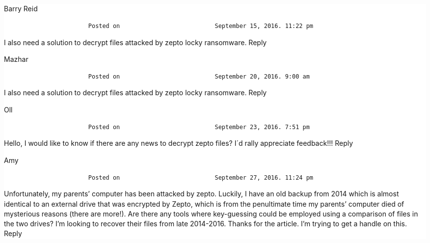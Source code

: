 






Barry Reid 


							Posted on							September 15, 2016. 11:22 pm 



I also need a solution to decrypt files attacked by zepto locky ransomware.
Reply 








Mazhar 


							Posted on							September 20, 2016. 9:00 am 



I also need a solution to decrypt files attacked by zepto locky ransomware.
Reply 








Oll 


							Posted on							September 23, 2016. 7:51 pm 



Hello,
I would like to know if there are any news to decrypt zepto files?
I´d rally appreciate feedback!!!
Reply 








Amy 


							Posted on							September 27, 2016. 11:24 pm 



Unfortunately, my parents’ computer has been attacked by zepto.  Luckily, I have an old backup from 2014 which is almost identical to an external drive that was encrypted by Zepto, which is from the penultimate time my parents’ computer died of mysterious reasons (there are more!).  Are there any tools where key-guessing could be employed using a comparison of files in the two drives?  I’m looking to recover their files from late 2014-2016.
Thanks for the article.  I’m trying to get a handle on this.
Reply 
